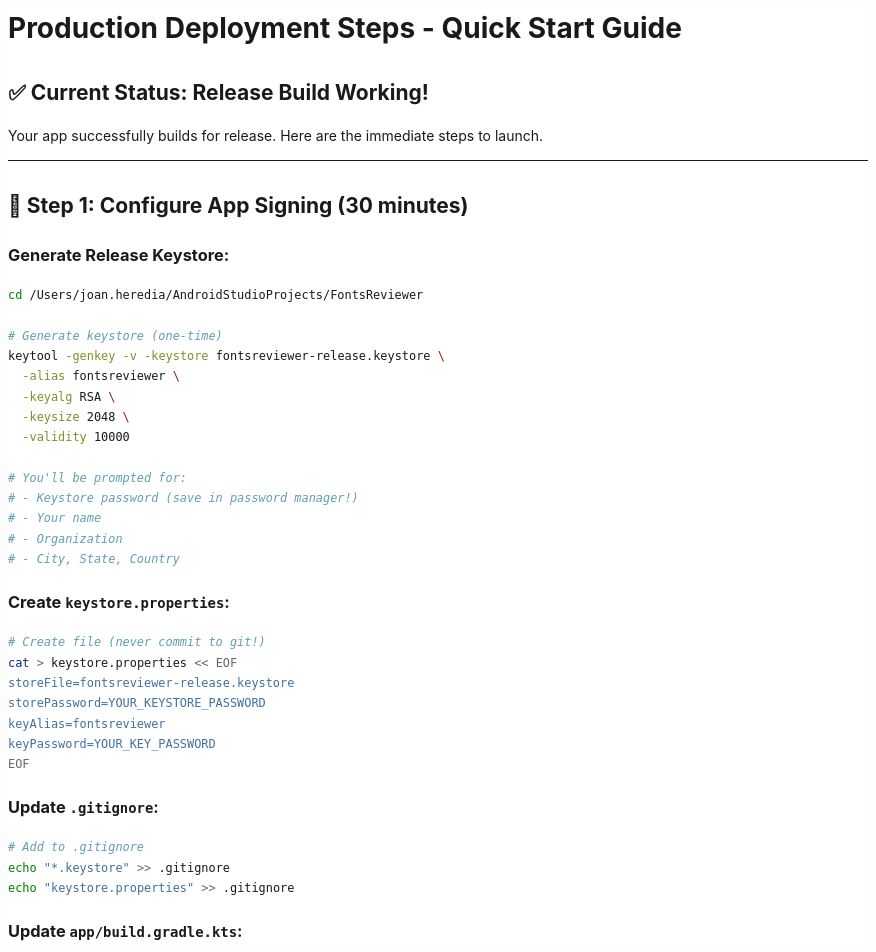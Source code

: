 # Production Deployment Steps - Quick Start Guide

## ✅ Current Status: Release Build Working!

Your app successfully builds for release. Here are the immediate steps to launch.

---

## 🚀 Step 1: Configure App Signing (30 minutes)

### Generate Release Keystore:

```bash
cd /Users/joan.heredia/AndroidStudioProjects/FontsReviewer

# Generate keystore (one-time)
keytool -genkey -v -keystore fontsreviewer-release.keystore \
  -alias fontsreviewer \
  -keyalg RSA \
  -keysize 2048 \
  -validity 10000

# You'll be prompted for:
# - Keystore password (save in password manager!)
# - Your name
# - Organization
# - City, State, Country
```

### Create `keystore.properties`:

```bash
# Create file (never commit to git!)
cat > keystore.properties << EOF
storeFile=fontsreviewer-release.keystore
storePassword=YOUR_KEYSTORE_PASSWORD
keyAlias=fontsreviewer
keyPassword=YOUR_KEY_PASSWORD
EOF
```

### Update `.gitignore`:

```bash
# Add to .gitignore
echo "*.keystore" >> .gitignore
echo "keystore.properties" >> .gitignore
```

### Update `app/build.gradle.kts`:
